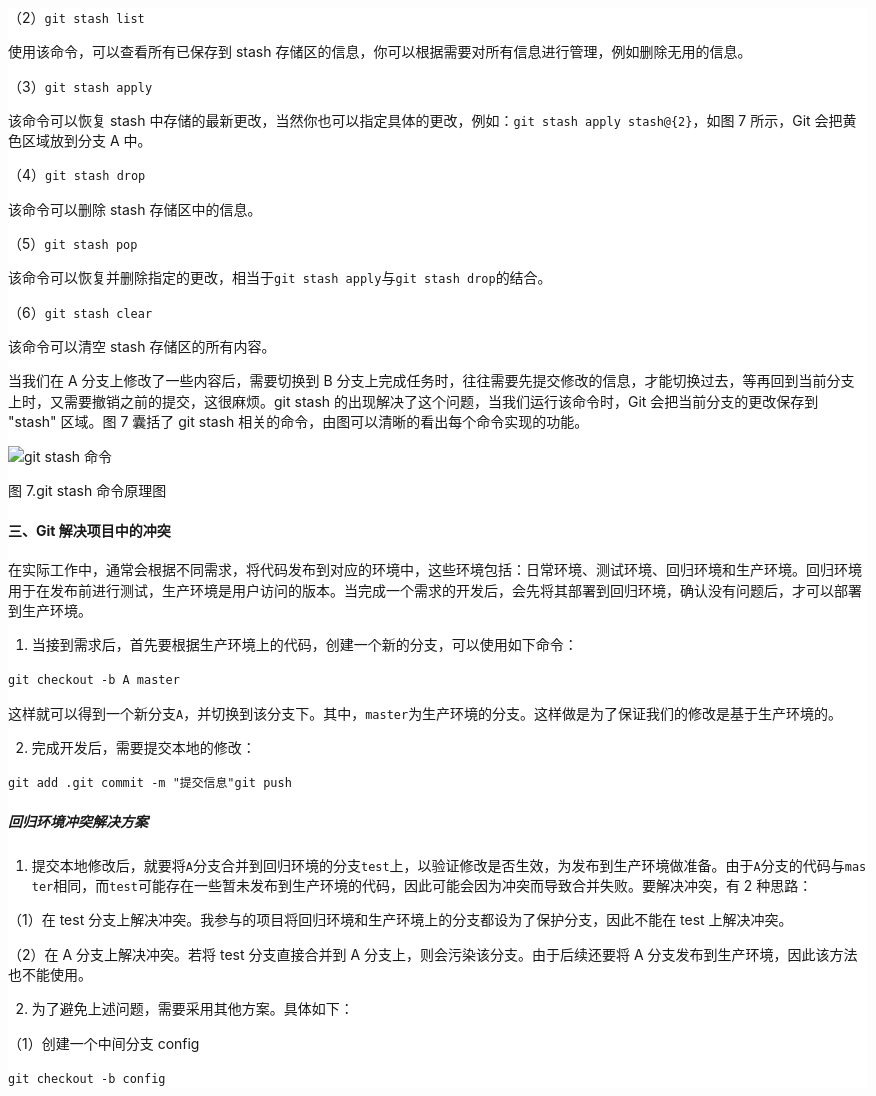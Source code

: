 （2）`git stash list`

使用该命令，可以查看所有已保存到 stash 存储区的信息，你可以根据需要对所有信息进行管理，例如删除无用的信息。

（3）`git stash apply`

该命令可以恢复 stash 中存储的最新更改，当然你也可以指定具体的更改，例如：`git stash apply stash@{2}`，如图 7 所示，Git 会把黄色区域放到分支 A 中。

（4）`git stash drop`

该命令可以删除 stash 存储区中的信息。

（5）`git stash pop`

该命令可以恢复并删除指定的更改，相当于`git stash apply`与`git stash drop`的结合。

（6）`git stash clear`

该命令可以清空 stash 存储区的所有内容。

当我们在 A 分支上修改了一些内容后，需要切换到 B 分支上完成任务时，往往需要先提交修改的信息，才能切换过去，等再回到当前分支上时，又需要撤销之前的提交，这很麻烦。git stash 的出现解决了这个问题，当我们运行该命令时，Git 会把当前分支的更改保存到 "stash" 区域。图 7 囊括了 git stash 相关的命令，由图可以清晰的看出每个命令实现的功能。

![](https://mmbiz.qpic.cn/sz_mmbiz_png/cAd6ObKOzEAjJ8Mt4ecVsZmX2nfNibyOiaxFnqtgiaF65BrYQBqql9ibxzle6IFwnxEIAankYomvs6yx7Hia5PwGDLQ/640?wx_fmt=png)git stash 命令

图 7.git stash 命令原理图

#### 三、Git 解决项目中的冲突

在实际工作中，通常会根据不同需求，将代码发布到对应的环境中，这些环境包括：日常环境、测试环境、回归环境和生产环境。回归环境用于在发布前进行测试，生产环境是用户访问的版本。当完成一个需求的开发后，会先将其部署到回归环境，确认没有问题后，才可以部署到生产环境。

1.  当接到需求后，首先要根据生产环境上的代码，创建一个新的分支，可以使用如下命令：
    

```
git checkout -b A master
```

这样就可以得到一个新分支`A`，并切换到该分支下。其中，`master`为生产环境的分支。这样做是为了保证我们的修改是基于生产环境的。

2.  完成开发后，需要提交本地的修改：
    

```
git add .git commit -m "提交信息"git push
```

##### 回归环境冲突解决方案

1.  提交本地修改后，就要将`A`分支合并到回归环境的分支`test`上，以验证修改是否生效，为发布到生产环境做准备。由于`A`分支的代码与`master`相同，而`test`可能存在一些暂未发布到生产环境的代码，因此可能会因为冲突而导致合并失败。要解决冲突，有 2 种思路：
    

（1）在 test 分支上解决冲突。我参与的项目将回归环境和生产环境上的分支都设为了保护分支，因此不能在 test 上解决冲突。

（2）在 A 分支上解决冲突。若将 test 分支直接合并到 A 分支上，则会污染该分支。由于后续还要将 A 分支发布到生产环境，因此该方法也不能使用。

2.  为了避免上述问题，需要采用其他方案。具体如下：
    

（1）创建一个中间分支 config

```
git checkout -b config
```
